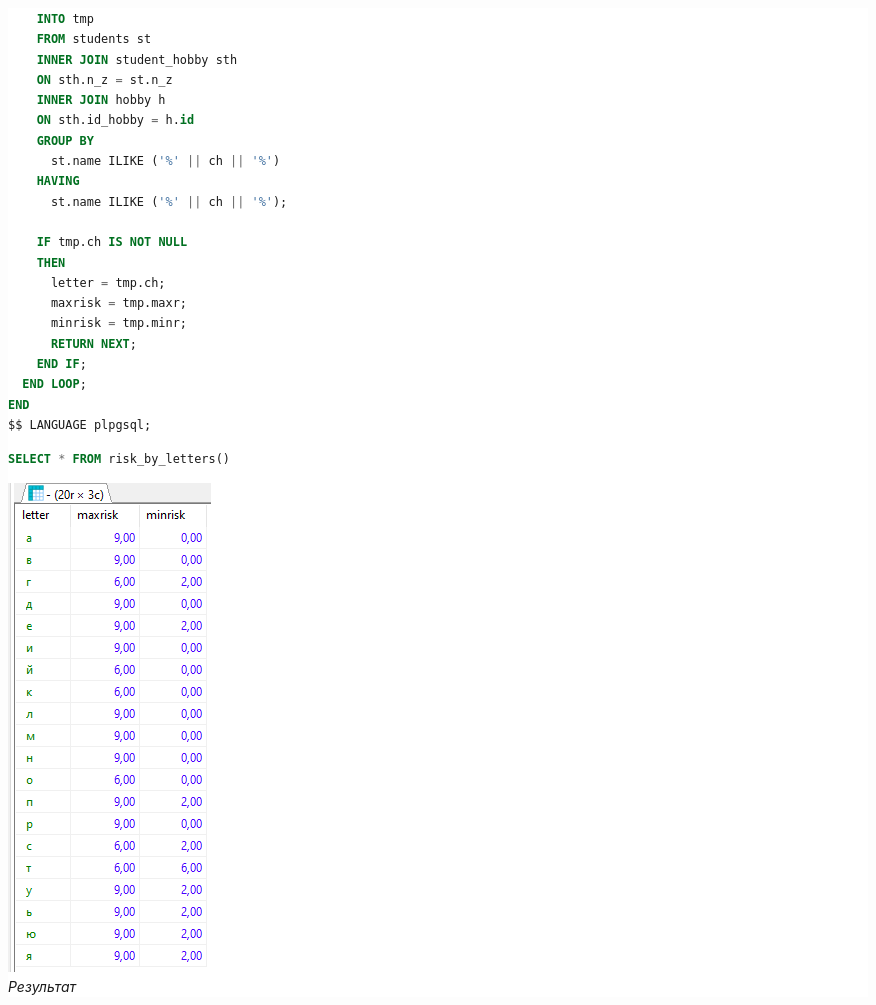 ```SQL
    INTO tmp
    FROM students st
    INNER JOIN student_hobby sth
    ON sth.n_z = st.n_z
    INNER JOIN hobby h
    ON sth.id_hobby = h.id
    GROUP BY
      st.name ILIKE ('%' || ch || '%')
    HAVING
      st.name ILIKE ('%' || ch || '%');

    IF tmp.ch IS NOT NULL 
    THEN
      letter = tmp.ch;
      maxrisk = tmp.maxr;
      minrisk = tmp.minr;
      RETURN NEXT;
    END IF;
  END LOOP;
END
$$ LANGUAGE plpgsql;
```
```SQL
SELECT * FROM risk_by_letters()
```
![Результат](multi_30.png)  
*Результат*  
